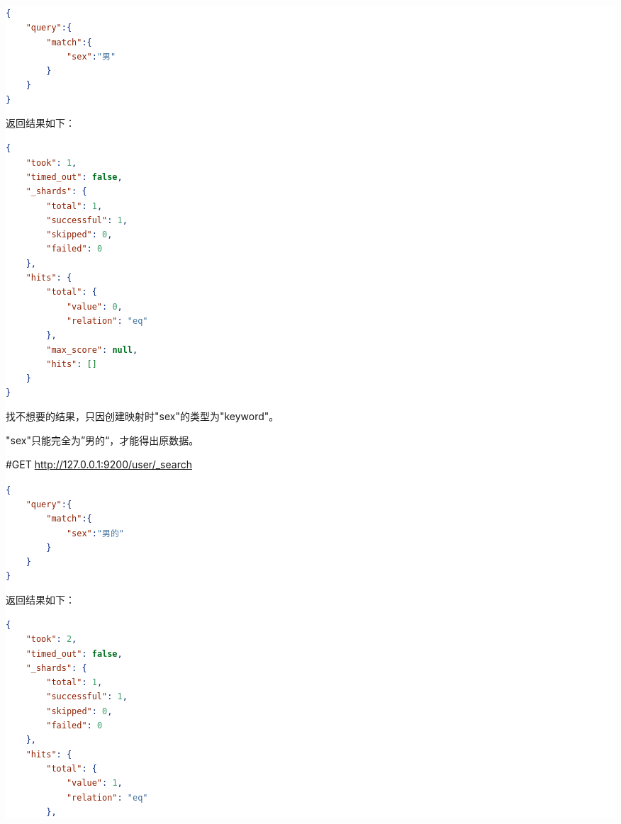 ```json
{
	"query":{
		"match":{
			"sex":"男"
		}
	}
}
```


返回结果如下：

```json
{
    "took": 1,
    "timed_out": false,
    "_shards": {
        "total": 1,
        "successful": 1,
        "skipped": 0,
        "failed": 0
    },
    "hits": {
        "total": {
            "value": 0,
            "relation": "eq"
        },
        "max_score": null,
        "hits": []
    }
}
```


找不想要的结果，只因创建映射时"sex"的类型为"keyword"。

"sex"只能完全为”男的“，才能得出原数据。

#GET http://127.0.0.1:9200/user/_search

```json
{
	"query":{
		"match":{
			"sex":"男的"
		}
	}
}

```

返回结果如下：

```json
{
    "took": 2,
    "timed_out": false,
    "_shards": {
        "total": 1,
        "successful": 1,
        "skipped": 0,
        "failed": 0
    },
    "hits": {
        "total": {
            "value": 1,
            "relation": "eq"
        },
```